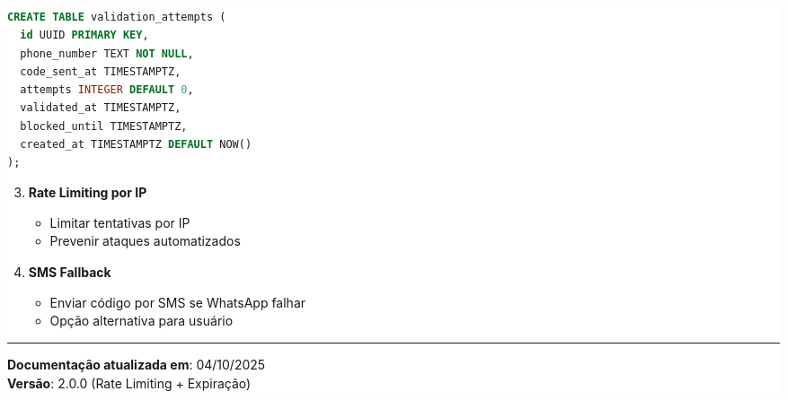    ```sql
   CREATE TABLE validation_attempts (
     id UUID PRIMARY KEY,
     phone_number TEXT NOT NULL,
     code_sent_at TIMESTAMPTZ,
     attempts INTEGER DEFAULT 0,
     validated_at TIMESTAMPTZ,
     blocked_until TIMESTAMPTZ,
     created_at TIMESTAMPTZ DEFAULT NOW()
   );
   ```

3. **Rate Limiting por IP**
   - Limitar tentativas por IP
   - Prevenir ataques automatizados

4. **SMS Fallback**
   - Enviar código por SMS se WhatsApp falhar
   - Opção alternativa para usuário

---

**Documentação atualizada em**: 04/10/2025  
**Versão**: 2.0.0 (Rate Limiting + Expiração)
